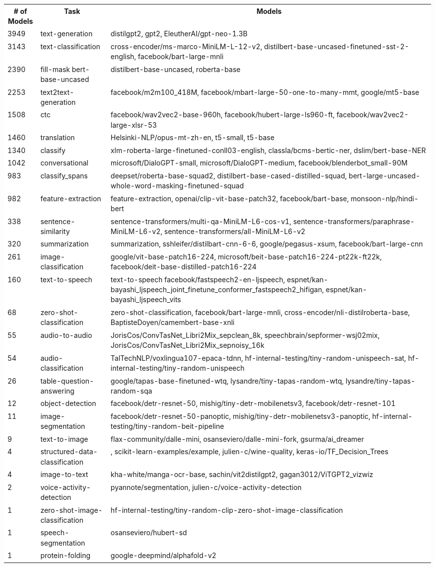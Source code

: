 

<table>
<tr><th># of Models</th><th>Task</th><th>Models</th></tr>
<tr><td>3949 </td><td> text-generation</td><td>	distilgpt2, gpt2, EleutherAI/gpt-neo-1.3B</td></tr>
<tr><td>3143  </td><td> text-classification  </td><td> cross-encoder/ms-marco-MiniLM-L-12-v2, distilbert-base-uncased-finetuned-sst-2-english, facebook/bart-large-mnli</td></tr>
<tr><td>2390  </td><td> fill-mask bert-base-uncased	 </td><td> distilbert-base-uncased, roberta-base</td></tr>
<tr><td>2253  </td><td> text2text-generation	 </td><td> facebook/m2m100_418M, facebook/mbart-large-50-one-to-many-mmt, google/mt5-base</td></tr>
<tr><td>1508  </td><td> ctc  </td><td> facebook/wav2vec2-base-960h, facebook/hubert-large-ls960-ft, facebook/wav2vec2-large-xlsr-53</td></tr>
<tr><td>1460  </td><td> translation </td><td>  Helsinki-NLP/opus-mt-zh-en, t5-small, t5-base</td></tr>
<tr><td>1340  </td><td> classify </td><td> 	xlm-roberta-large-finetuned-conll03-english, classla/bcms-bertic-ner, dslim/bert-base-NER</td></tr>
<tr><td>1042  </td><td> conversational	 </td><td> microsoft/DialoGPT-small, microsoft/DialoGPT-medium, facebook/blenderbot_small-90M</td></tr>
<tr><td>983  </td><td> classify_spans  </td><td> deepset/roberta-base-squad2, distilbert-base-cased-distilled-squad, bert-large-uncased-whole-word-masking-finetuned-squad</td></tr>
<tr><td>982  </td><td> feature-extraction  </td><td> feature-extraction, openai/clip-vit-base-patch32, facebook/bart-base, monsoon-nlp/hindi-bert</td></tr>
<tr><td>338  </td><td> sentence-similarity  </td><td>  sentence-transformers/multi-qa-MiniLM-L6-cos-v1, sentence-transformers/paraphrase-MiniLM-L6-v2, sentence-transformers/all-MiniLM-L6-v2</td></tr>
<tr><td>320  </td><td> summarization </td><td>  summarization, sshleifer/distilbart-cnn-6-6, google/pegasus-xsum, facebook/bart-large-cnn</td></tr>
<tr><td>261  </td><td> image-classification  </td><td> google/vit-base-patch16-224, microsoft/beit-base-patch16-224-pt22k-ft22k, facebook/deit-base-distilled-patch16-224</td></tr>
<tr><td>160  </td><td> text-to-speech  </td><td> text-to-speech	facebook/fastspeech2-en-ljspeech, espnet/kan-bayashi_ljspeech_joint_finetune_conformer_fastspeech2_hifigan, espnet/kan-bayashi_ljspeech_vits</td></tr>
<tr><td>68  </td><td> zero-shot-classification  </td><td> zero-shot-classification, facebook/bart-large-mnli, cross-encoder/nli-distilroberta-base, BaptisteDoyen/camembert-base-xnli</td></tr>
<tr><td>55  </td><td> audio-to-audio </td><td> 	JorisCos/ConvTasNet_Libri2Mix_sepclean_8k, speechbrain/sepformer-wsj02mix, JorisCos/ConvTasNet_Libri2Mix_sepnoisy_16k</td></tr>
<tr><td>54  </td><td> audio-classification  </td><td> TalTechNLP/voxlingua107-epaca-tdnn, hf-internal-testing/tiny-random-unispeech-sat, hf-internal-testing/tiny-random-unispeech</td></tr>
<tr><td>26  </td><td> table-question-answering  </td><td> google/tapas-base-finetuned-wtq, lysandre/tiny-tapas-random-wtq, lysandre/tiny-tapas-random-sqa</td></tr>
<tr><td>12  </td><td> object-detection  </td><td> facebook/detr-resnet-50, mishig/tiny-detr-mobilenetsv3, facebook/detr-resnet-101</td></tr>
<tr><td>11  </td><td> image-segmentation  </td><td> facebook/detr-resnet-50-panoptic, mishig/tiny-detr-mobilenetsv3-panoptic, hf-internal-testing/tiny-random-beit-pipeline</td></tr>
<tr><td>9  </td><td> text-to-image  </td><td> flax-community/dalle-mini, osanseviero/dalle-mini-fork, gsurma/ai_dreamer</td></tr>
<tr><td>4  </td><td> structured-data-classification  </td><td> , scikit-learn-examples/example, julien-c/wine-quality, keras-io/TF_Decision_Trees</td></tr>
<tr><td>4  </td><td> image-to-text  </td><td> kha-white/manga-ocr-base, sachin/vit2distilgpt2, gagan3012/ViTGPT2_vizwiz</td></tr>
<tr><td>2  </td><td> voice-activity-detection  </td><td> pyannote/segmentation, julien-c/voice-activity-detection</td></tr>
<tr><td>1  </td><td> zero-shot-image-classification  </td><td> hf-internal-testing/tiny-random-clip-zero-shot-image-classification</td></tr>
<tr><td>1  </td><td> speech-segmentation  </td><td> osanseviero/hubert-sd</td></tr>
<tr><td>1  </td><td> protein-folding  </td><td> google-deepmind/alphafold-v2</td></tr>
</table>

